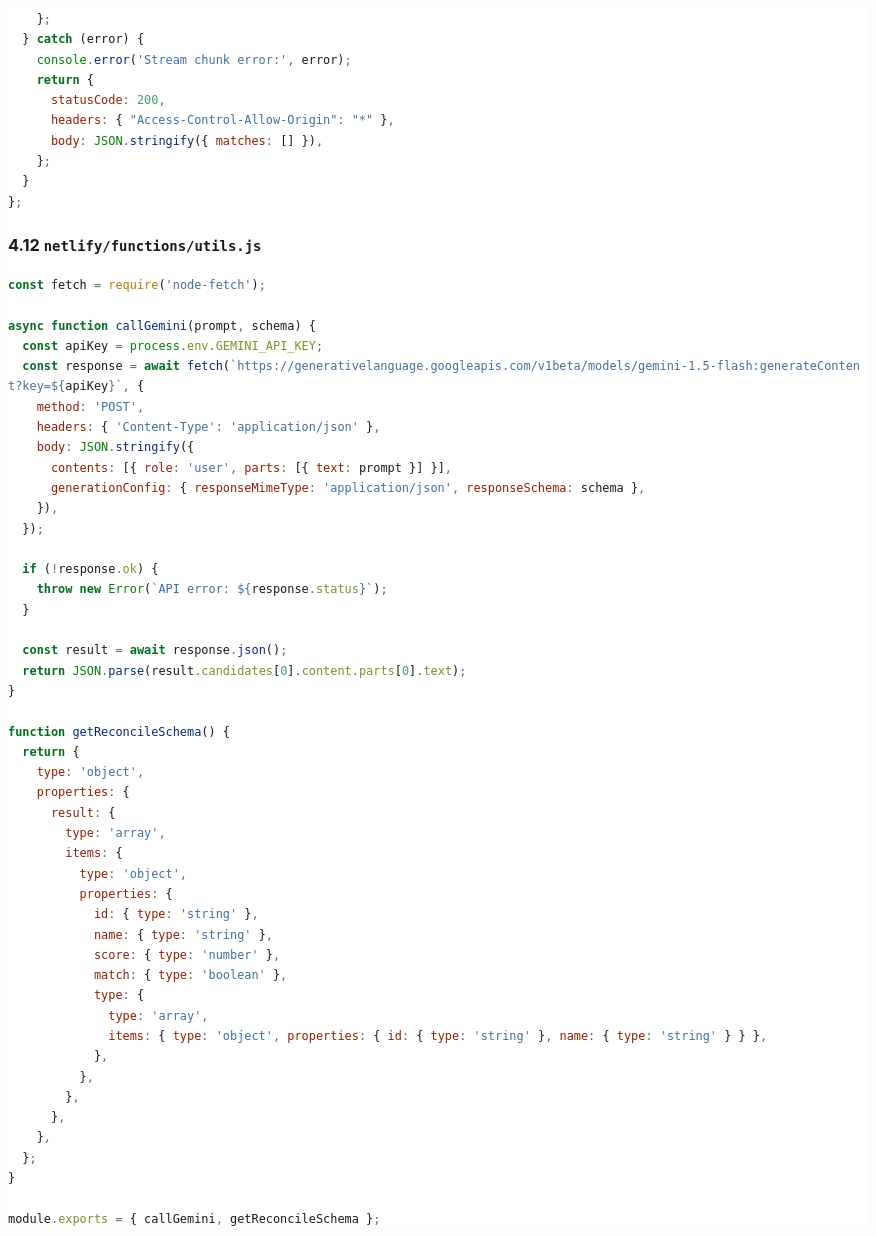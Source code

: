 ```javascript
    };
  } catch (error) {
    console.error('Stream chunk error:', error);
    return {
      statusCode: 200,
      headers: { "Access-Control-Allow-Origin": "*" },
      body: JSON.stringify({ matches: [] }),
    };
  }
};
```

### 4.12 `netlify/functions/utils.js`
```javascript
const fetch = require('node-fetch');

async function callGemini(prompt, schema) {
  const apiKey = process.env.GEMINI_API_KEY;
  const response = await fetch(`https://generativelanguage.googleapis.com/v1beta/models/gemini-1.5-flash:generateContent?key=${apiKey}`, {
    method: 'POST',
    headers: { 'Content-Type': 'application/json' },
    body: JSON.stringify({
      contents: [{ role: 'user', parts: [{ text: prompt }] }],
      generationConfig: { responseMimeType: 'application/json', responseSchema: schema },
    }),
  });

  if (!response.ok) {
    throw new Error(`API error: ${response.status}`);
  }

  const result = await response.json();
  return JSON.parse(result.candidates[0].content.parts[0].text);
}

function getReconcileSchema() {
  return {
    type: 'object',
    properties: {
      result: {
        type: 'array',
        items: {
          type: 'object',
          properties: {
            id: { type: 'string' },
            name: { type: 'string' },
            score: { type: 'number' },
            match: { type: 'boolean' },
            type: {
              type: 'array',
              items: { type: 'object', properties: { id: { type: 'string' }, name: { type: 'string' } } },
            },
          },
        },
      },
    },
  };
}

module.exports = { callGemini, getReconcileSchema };
```
